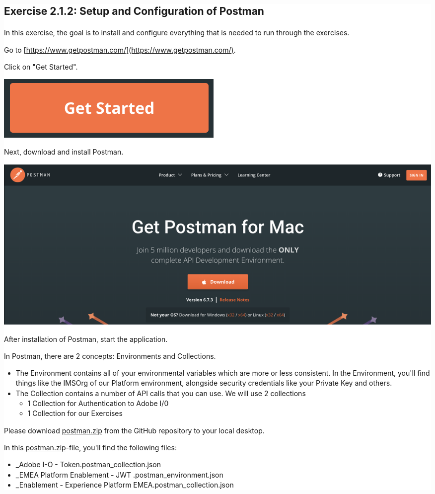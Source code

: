 ## Exercise 2.1.2: Setup and Configuration of Postman
In this exercise, the goal is to install and configure everything that is needed to run through the exercises.

Go to [https://www.getpostman.com/](https://www.getpostman.com/). 

Click on "Get Started".

![Adobe IO New Integration](./images/getstarted.png)

Next, download and install Postman.

![Adobe IO New Integration](./images/downloadpostman.png)

After installation of Postman, start the application.

In Postman, there are 2 concepts: Environments and Collections.

  * The Environment contains all of your environmental variables which are more or less consistent. In the Environment, you'll find things like the IMSOrg of our Platform environment, alongside security credentials like your Private Key and others.
  * The Collection contains a number of API calls that you can use. We will use 2 collections
    * 1 Collection for Authentication to Adobe I/0
    * 1 Collection for our Exercises

Please download [postman.zip](./downloads/postman.zip) from the GitHub repository to your local desktop. 

In this [postman.zip](./downloads/postman.zip)-file, you'll find the following files:

  * \_Adobe I-O - Token.postman\_collection.json
  * \_EMEA Platform Enablement - JWT .postman\_environment.json
  * \_Enablement - Experience Platform EMEA.postman\_collection.json
